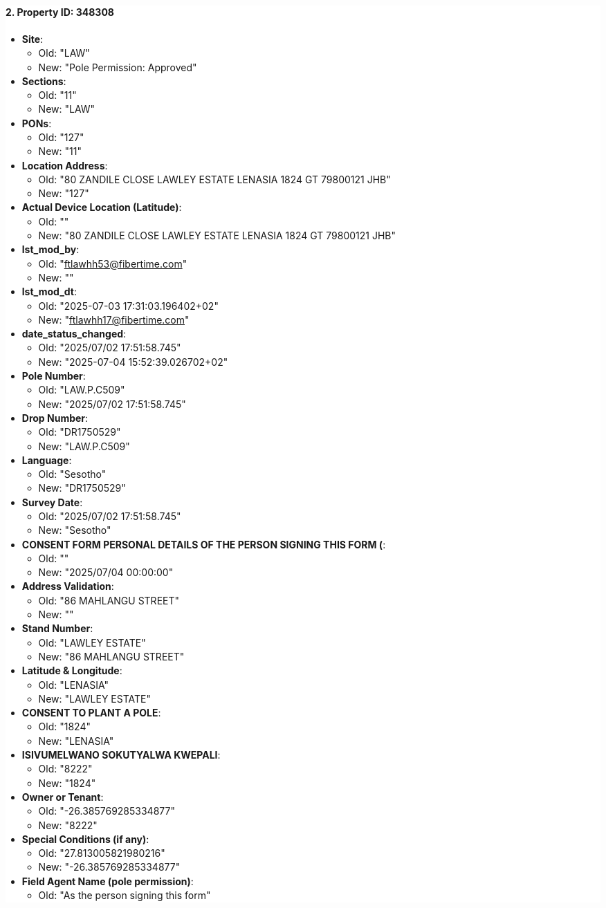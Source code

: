 #### 2. Property ID: 348308

- **Site**:
  - Old: "LAW"
  - New: "Pole Permission: Approved"
- **Sections**:
  - Old: "11"
  - New: "LAW"
- **PONs**:
  - Old: "127"
  - New: "11"
- **Location Address**:
  - Old: "80 ZANDILE CLOSE LAWLEY ESTATE LENASIA 1824 GT 79800121 JHB"
  - New: "127"
- **Actual Device Location (Latitude)**:
  - Old: ""
  - New: "80 ZANDILE CLOSE LAWLEY ESTATE LENASIA 1824 GT 79800121 JHB"
- **lst_mod_by**:
  - Old: "ftlawhh53@fibertime.com"
  - New: ""
- **lst_mod_dt**:
  - Old: "2025-07-03 17:31:03.196402+02"
  - New: "ftlawhh17@fibertime.com"
- **date_status_changed**:
  - Old: "2025/07/02 17:51:58.745"
  - New: "2025-07-04 15:52:39.026702+02"
- **Pole Number**:
  - Old: "LAW.P.C509"
  - New: "2025/07/02 17:51:58.745"
- **Drop Number**:
  - Old: "DR1750529"
  - New: "LAW.P.C509"
- **Language**:
  - Old: "Sesotho"
  - New: "DR1750529"
- **Survey Date**:
  - Old: "2025/07/02 17:51:58.745"
  - New: "Sesotho"
- **CONSENT FORM PERSONAL DETAILS OF THE PERSON SIGNING THIS FORM (**:
  - Old: ""
  - New: "2025/07/04 00:00:00"
- **Address Validation**:
  - Old: "86 MAHLANGU STREET"
  - New: ""
- **Stand Number**:
  - Old: "LAWLEY ESTATE"
  - New: "86 MAHLANGU STREET"
- **Latitude & Longitude**:
  - Old: "LENASIA"
  - New: "LAWLEY ESTATE"
- **CONSENT TO PLANT A POLE**:
  - Old: "1824"
  - New: "LENASIA"
- **ISIVUMELWANO SOKUTYALWA KWEPALI**:
  - Old: "8222"
  - New: "1824"
- **Owner or Tenant**:
  - Old: "-26.385769285334877"
  - New: "8222"
- **Special Conditions (if any)**:
  - Old: "27.813005821980216"
  - New: "-26.385769285334877"
- **Field Agent Name (pole permission)**:
  - Old: "As the person signing this form"